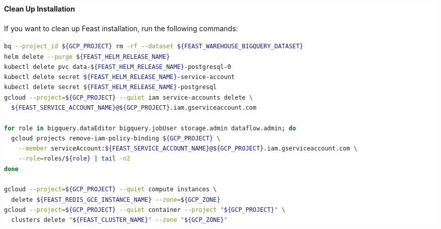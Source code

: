 
#### Clean Up Installation

If you want to clean up Feast installation, run the following commands:
```bash
bq --project_id ${GCP_PROJECT} rm -rf --dataset ${FEAST_WAREHOUSE_BIGQUERY_DATASET}
helm delete --purge ${FEAST_HELM_RELEASE_NAME}
kubectl delete pvc data-${FEAST_HELM_RELEASE_NAME}-postgresql-0
kubectl delete secret ${FEAST_HELM_RELEASE_NAME}-service-account
kubectl delete secret ${FEAST_HELM_RELEASE_NAME}-postgresql
gcloud --project=${GCP_PROJECT} --quiet iam service-accounts delete \
  ${FEAST_SERVICE_ACCOUNT_NAME}@${GCP_PROJECT}.iam.gserviceaccount.com

for role in bigquery.dataEditor bigquery.jobUser storage.admin dataflow.admin; do
  gcloud projects remove-iam-policy-binding ${GCP_PROJECT} \
    --member serviceAccount:${FEAST_SERVICE_ACCOUNT_NAME}@${GCP_PROJECT}.iam.gserviceaccount.com \
    --role=roles/${role} | tail -n2
done

gcloud --project=${GCP_PROJECT} --quiet compute instances \
  delete ${FEAST_REDIS_GCE_INSTANCE_NAME} --zone=${GCP_ZONE}
gcloud --project=${GCP_PROJECT} --quiet container --project "${GCP_PROJECT}" \
  clusters delete "${FEAST_CLUSTER_NAME}" --zone "${GCP_ZONE}"
```
